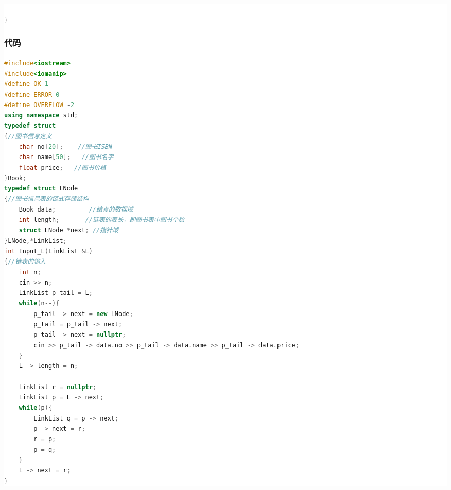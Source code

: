 ```cpp
    
}
```

### 代码

```cpp
#include<iostream>
#include<iomanip>
#define OK 1
#define ERROR 0
#define OVERFLOW -2
using namespace std;
typedef struct
{//图书信息定义
    char no[20];    //图书ISBN
    char name[50];   //图书名字
    float price;   //图书价格
}Book;
typedef struct LNode
{//图书信息表的链式存储结构
    Book data;    	   //结点的数据域
    int length;       //链表的表长，即图书表中图书个数
    struct LNode *next; //指针域
}LNode,*LinkList;
int Input_L(LinkList &L)
{//链表的输入
    int n;
    cin >> n;
    LinkList p_tail = L;
    while(n--){
        p_tail -> next = new LNode;
        p_tail = p_tail -> next;
        p_tail -> next = nullptr;
        cin >> p_tail -> data.no >> p_tail -> data.name >> p_tail -> data.price;
    }
    L -> length = n;

    LinkList r = nullptr;
    LinkList p = L -> next;
    while(p){
        LinkList q = p -> next;
        p -> next = r;
        r = p;
        p = q;
    }
    L -> next = r;
}
```


